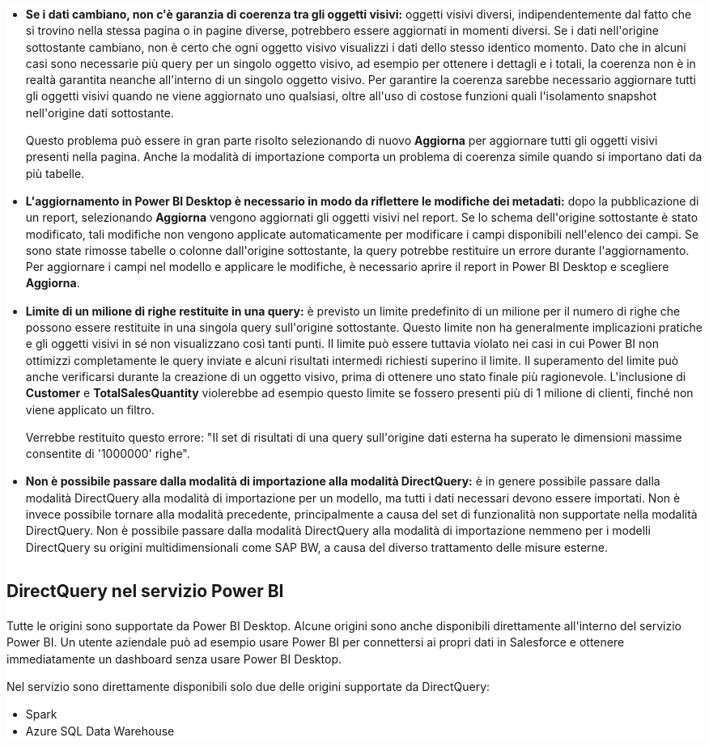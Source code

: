 * **Se i dati cambiano, non c'è garanzia di coerenza tra gli oggetti visivi:** oggetti visivi diversi, indipendentemente dal fatto che si trovino nella stessa pagina o in pagine diverse, potrebbero essere aggiornati in momenti diversi. Se i dati nell'origine sottostante cambiano, non è certo che ogni oggetto visivo visualizzi i dati dello stesso identico momento. Dato che in alcuni casi sono necessarie più query per un singolo oggetto visivo, ad esempio per ottenere i dettagli e i totali, la coerenza non è in realtà garantita neanche all'interno di un singolo oggetto visivo. Per garantire la coerenza sarebbe necessario aggiornare tutti gli oggetti visivi quando ne viene aggiornato uno qualsiasi, oltre all'uso di costose funzioni quali l'isolamento snapshot nell'origine dati sottostante.

  Questo problema può essere in gran parte risolto selezionando di nuovo **Aggiorna** per aggiornare tutti gli oggetti visivi presenti nella pagina. Anche la modalità di importazione comporta un problema di coerenza simile quando si importano dati da più tabelle.

* **L'aggiornamento in Power BI Desktop è necessario in modo da riflettere le modifiche dei metadati:** dopo la pubblicazione di un report, selezionando **Aggiorna** vengono aggiornati gli oggetti visivi nel report. Se lo schema dell'origine sottostante è stato modificato, tali modifiche non vengono applicate automaticamente per modificare i campi disponibili nell'elenco dei campi. Se sono state rimosse tabelle o colonne dall'origine sottostante, la query potrebbe restituire un errore durante l'aggiornamento. Per aggiornare i campi nel modello e applicare le modifiche, è necessario aprire il report in Power BI Desktop e scegliere **Aggiorna**.

* **Limite di un milione di righe restituite in una query:** è previsto un limite predefinito di un milione per il numero di righe che possono essere restituite in una singola query sull'origine sottostante. Questo limite non ha generalmente implicazioni pratiche e gli oggetti visivi in sé non visualizzano così tanti punti. Il limite può essere tuttavia violato nei casi in cui Power BI non ottimizzi completamente le query inviate e alcuni risultati intermedi richiesti superino il limite. Il superamento del limite può anche verificarsi durante la creazione di un oggetto visivo, prima di ottenere uno stato finale più ragionevole. L'inclusione di **Customer** e **TotalSalesQuantity** violerebbe ad esempio questo limite se fossero presenti più di 1 milione di clienti, finché non viene applicato un filtro.

  Verrebbe restituito questo errore: "Il set di risultati di una query sull'origine dati esterna ha superato le dimensioni massime consentite di '1000000' righe".

* **Non è possibile passare dalla modalità di importazione alla modalità DirectQuery:** è in genere possibile passare dalla modalità DirectQuery alla modalità di importazione per un modello, ma tutti i dati necessari devono essere importati. Non è invece possibile tornare alla modalità precedente, principalmente a causa del set di funzionalità non supportate nella modalità DirectQuery. Non è possibile passare dalla modalità DirectQuery alla modalità di importazione nemmeno per i modelli DirectQuery su origini multidimensionali come SAP BW, a causa del diverso trattamento delle misure esterne.

## <a name="directquery-in-the-power-bi-service"></a>DirectQuery nel servizio Power BI

Tutte le origini sono supportate da Power BI Desktop. Alcune origini sono anche disponibili direttamente all'interno del servizio Power BI. Un utente aziendale può ad esempio usare Power BI per connettersi ai propri dati in Salesforce e ottenere immediatamente un dashboard senza usare Power BI Desktop.

Nel servizio sono direttamente disponibili solo due delle origini supportate da DirectQuery:

* Spark
* Azure SQL Data Warehouse
